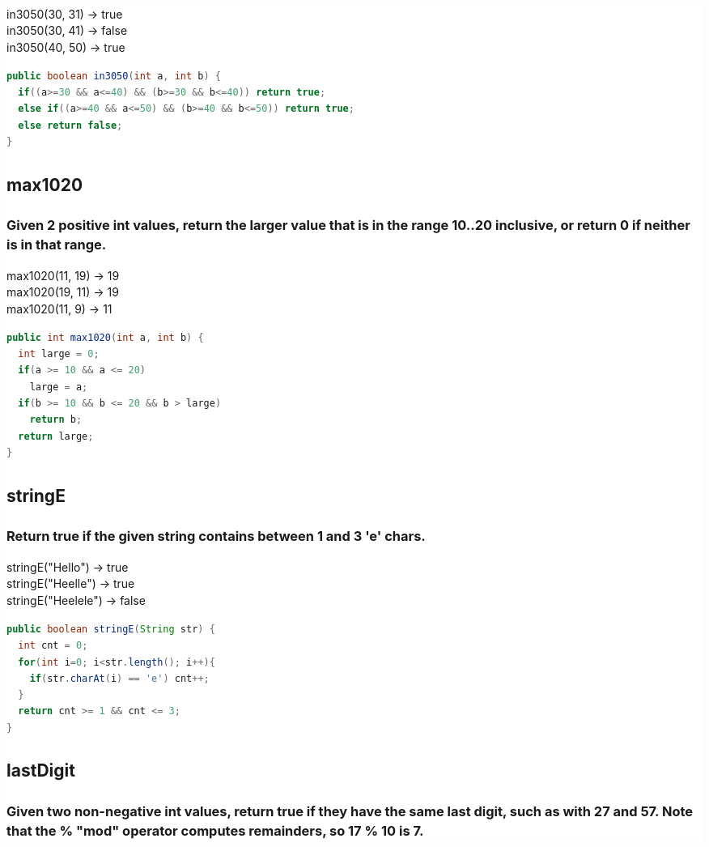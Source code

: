 
in3050(30, 31) → true  
in3050(30, 41) → false  
in3050(40, 50) → true
```java
public boolean in3050(int a, int b) {
  if((a>=30 && a<=40) && (b>=30 && b<=40)) return true;
  else if((a>=40 && a<=50) && (b>=40 && b<=50)) return true;
  else return false;
}
```

## max1020
### Given 2 positive int values, return the larger value that is in the range 10..20 inclusive, or return 0 if neither is in that range.


max1020(11, 19) → 19  
max1020(19, 11) → 19  
max1020(11, 9) → 11
```java
public int max1020(int a, int b) {
  int large = 0;
  if(a >= 10 && a <= 20)
    large = a;
  if(b >= 10 && b <= 20 && b > large)
    return b;
  return large;
}
```
## stringE
### Return true if the given string contains between 1 and 3 'e' chars.


stringE("Hello") → true  
stringE("Heelle") → true  
stringE("Heelele") → false
```java
public boolean stringE(String str) {
  int cnt = 0;
  for(int i=0; i<str.length(); i++){
    if(str.charAt(i) == 'e') cnt++;
  }
  return cnt >= 1 && cnt <= 3;
}
```

## lastDigit
### Given two non-negative int values, return true if they have the same last digit, such as with 27 and 57. Note that the % "mod" operator computes remainders, so 17 % 10 is 7.
